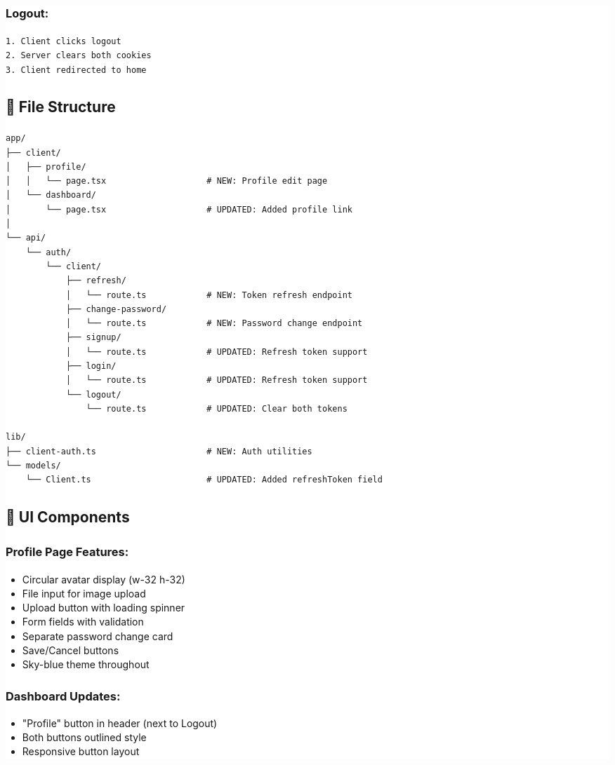 ### Logout:
```
1. Client clicks logout
2. Server clears both cookies
3. Client redirected to home
```

## 📁 File Structure

```
app/
├── client/
│   ├── profile/
│   │   └── page.tsx                    # NEW: Profile edit page
│   └── dashboard/
│       └── page.tsx                    # UPDATED: Added profile link
│
└── api/
    └── auth/
        └── client/
            ├── refresh/
            │   └── route.ts            # NEW: Token refresh endpoint
            ├── change-password/
            │   └── route.ts            # NEW: Password change endpoint
            ├── signup/
            │   └── route.ts            # UPDATED: Refresh token support
            ├── login/
            │   └── route.ts            # UPDATED: Refresh token support
            └── logout/
                └── route.ts            # UPDATED: Clear both tokens

lib/
├── client-auth.ts                      # NEW: Auth utilities
└── models/
    └── Client.ts                       # UPDATED: Added refreshToken field
```

## 🎨 UI Components

### Profile Page Features:
- Circular avatar display (w-32 h-32)
- File input for image upload
- Upload button with loading spinner
- Form fields with validation
- Separate password change card
- Save/Cancel buttons
- Sky-blue theme throughout

### Dashboard Updates:
- "Profile" button in header (next to Logout)
- Both buttons outlined style
- Responsive button layout
